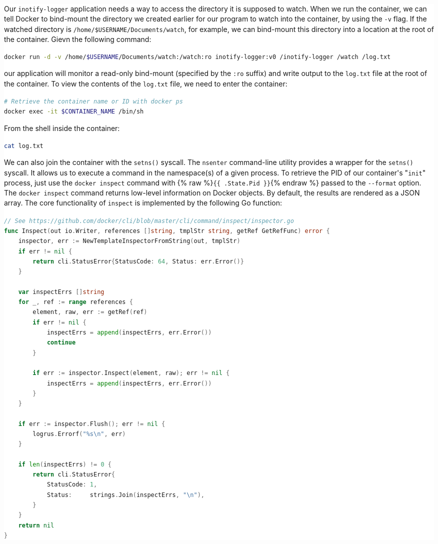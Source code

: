 Our `inotify-logger` application needs a way to access the directory it is supposed to watch. When we run the container, we can tell Docker to bind-mount the directory we created earlier for our program to watch into the container, by using the `-v` flag. If the watched directory is `/home/$USERNAME/Documents/watch`, for example, we can bind-mount this directory into a location at the root of the container. Gievn the following command:

```bash
docker run -d -v /home/$USERNAME/Documents/watch:/watch:ro inotify-logger:v0 /inotify-logger /watch /log.txt
```

our application will monitor a read-only bind-mount (specified by the `:ro` suffix) and write output to the `log.txt` file at the root of the container. To view the contents of the `log.txt` file, we need to enter the container:

```bash
# Retrieve the container name or ID with docker ps
docker exec -it $CONTAINER_NAME /bin/sh
```

From the shell inside the container:

```bash
cat log.txt
```

We can also join the container with the `setns()` syscall. The `nsenter` command-line utility provides a wrapper for the `setns()` syscall. It allows us to execute a command in the namespace(s) of a given process. To retrieve the PID of our container's "`init`" process, just use the `docker inspect` command with {% raw %}<code>{{ .State.Pid }}</code>{% endraw %} passed to the `--format` option. The `docker inspect` command returns low-level information on Docker objects. By default, the results are rendered as a JSON array. The core functionality of `inspect` is implemented by the following Go function:

```go
// See https://github.com/docker/cli/blob/master/cli/command/inspect/inspector.go
func Inspect(out io.Writer, references []string, tmplStr string, getRef GetRefFunc) error {
    inspector, err := NewTemplateInspectorFromString(out, tmplStr)
    if err != nil {
        return cli.StatusError{StatusCode: 64, Status: err.Error()}
    }

    var inspectErrs []string
    for _, ref := range references {
        element, raw, err := getRef(ref)
        if err != nil {
            inspectErrs = append(inspectErrs, err.Error())
            continue
        }

        if err := inspector.Inspect(element, raw); err != nil {
            inspectErrs = append(inspectErrs, err.Error())
        }
    }

    if err := inspector.Flush(); err != nil {
        logrus.Errorf("%s\n", err)
    }

    if len(inspectErrs) != 0 {
        return cli.StatusError{
            StatusCode: 1,
            Status:     strings.Join(inspectErrs, "\n"),
        }
    }
    return nil
}
```
